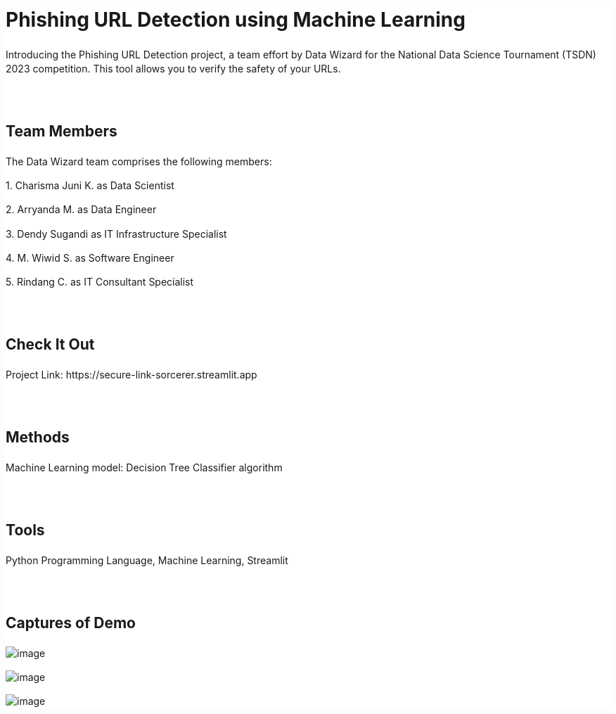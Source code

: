 # Phishing URL Detection using Machine Learning

<p>Introducing the Phishing URL Detection project, a team effort by Data Wizard for the National Data Science Tournament (TSDN) 2023 competition. This tool allows you to verify the safety of your URLs.</p>
<br>

## Team Members 
<p>The Data Wizard team comprises the following members:</p>
<p>1. Charisma Juni K. as Data Scientist</p>
<p>2. Arryanda M. as Data Engineer</p>
<p>3. Dendy Sugandi as IT Infrastructure Specialist</p>
<p>4. M. Wiwid S. as Software Engineer</p>
<p>5. Rindang C. as IT Consultant Specialist</p>
<br>

## Check It Out
<p>Project Link: https://secure-link-sorcerer.streamlit.app</p>
<br>

## Methods
<p>Machine Learning model: Decision Tree Classifier algorithm</p>
<br>

## Tools
<p>Python Programming Language, Machine Learning, Streamlit</p>
<br>

## Captures of Demo
<p><img width="1322" alt="image" src="https://github.com/arrlanyhars/streamlit-phishing-url/assets/71999653/fae59e5b-25aa-449a-af0f-af0446bde820"></p>
<p><img width="1322" alt="image" src="https://github.com/arrlanyhars/streamlit-phishing-url/assets/71999653/7ec54e27-80da-4ca9-a4e9-1da1b38845fe"></p>
<p><img width="1322" alt="image" src="https://github.com/arrlanyhars/streamlit-phishing-url/assets/71999653/2bc034c7-24e4-4096-809b-e4882781d331"></p>
